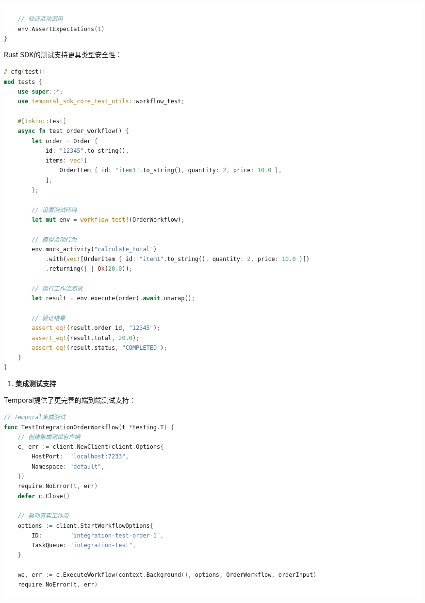 ```go
    
    // 验证活动调用
    env.AssertExpectations(t)
}
```

Rust SDK的测试支持更具类型安全性：

```rust
#[cfg(test)]
mod tests {
    use super::*;
    use temporal_sdk_core_test_utils::workflow_test;

    #[tokio::test]
    async fn test_order_workflow() {
        let order = Order {
            id: "12345".to_string(),
            items: vec![
                OrderItem { id: "item1".to_string(), quantity: 2, price: 10.0 },
            ],
        };

        // 设置测试环境
        let mut env = workflow_test!(OrderWorkflow);
        
        // 模拟活动行为
        env.mock_activity("calculate_total")
            .with(vec![OrderItem { id: "item1".to_string(), quantity: 2, price: 10.0 }])
            .returning(|_| Ok(20.0));
            
        // 运行工作流测试
        let result = env.execute(order).await.unwrap();
        
        // 验证结果
        assert_eq!(result.order_id, "12345");
        assert_eq!(result.total, 20.0);
        assert_eq!(result.status, "COMPLETED");
    }
}
```

1. **集成测试支持**

Temporal提供了更完善的端到端测试支持：

```go
// Temporal集成测试
func TestIntegrationOrderWorkflow(t *testing.T) {
    // 创建集成测试客户端
    c, err := client.NewClient(client.Options{
        HostPort:  "localhost:7233",
        Namespace: "default",
    })
    require.NoError(t, err)
    defer c.Close()
    
    // 启动真实工作流
    options := client.StartWorkflowOptions{
        ID:        "integration-test-order-1",
        TaskQueue: "integration-test",
    }
    
    we, err := c.ExecuteWorkflow(context.Background(), options, OrderWorkflow, orderInput)
    require.NoError(t, err)
    
```